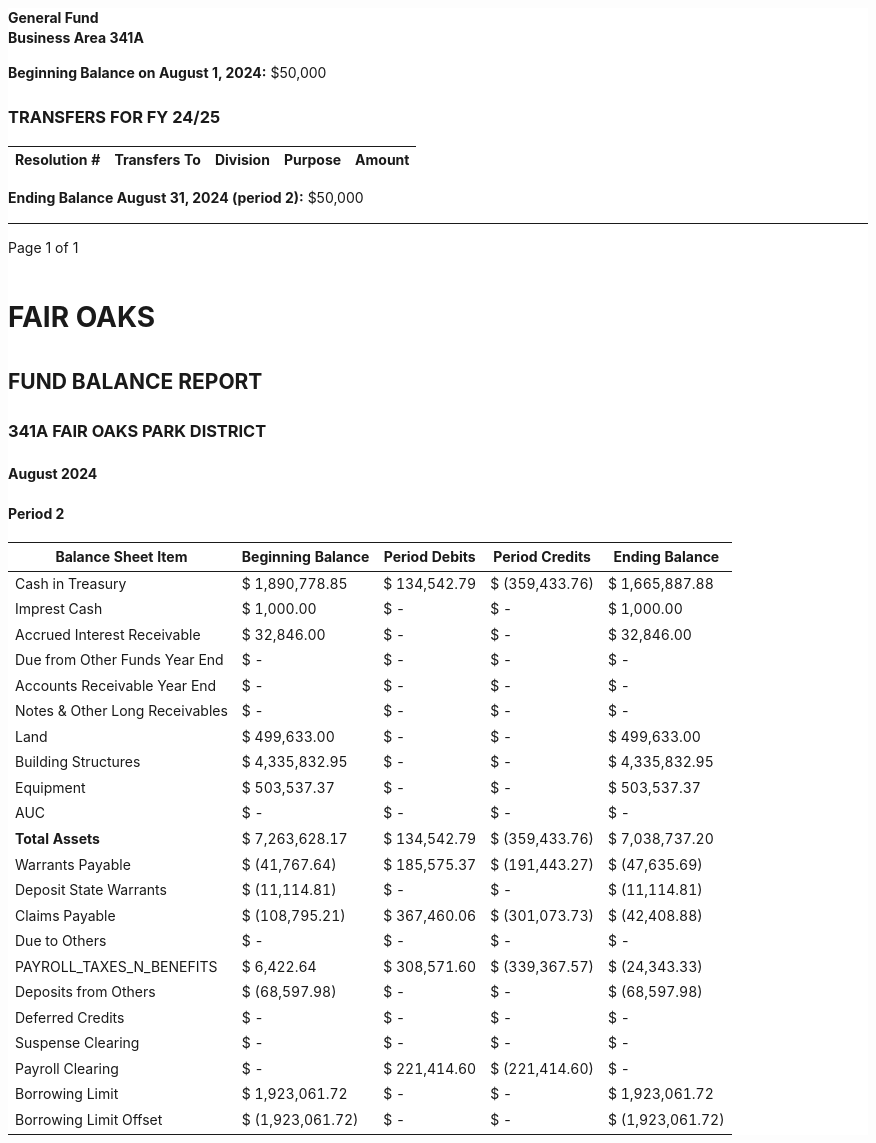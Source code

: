 **General Fund**  
**Business Area 341A**

**Beginning Balance on August 1, 2024:** $50,000

### TRANSFERS FOR FY 24/25

| Resolution # | Transfers To | Division | Purpose | Amount |
|--------------|--------------|----------|---------|--------|

**Ending Balance August 31, 2024 (period 2):** $50,000

---

Page 1 of 1

# FAIR OAKS
## FUND BALANCE REPORT
### 341A FAIR OAKS PARK DISTRICT
#### August 2024
#### Period 2

| Balance Sheet Item                     | Beginning Balance | Period Debits | Period Credits | Ending Balance  |
|----------------------------------------|-------------------|---------------|----------------|------------------|
| Cash in Treasury                       | $ 1,890,778.85    | $ 134,542.79  | $ (359,433.76) | $ 1,665,887.88   |
| Imprest Cash                           | $ 1,000.00        | $ -           | $ -            | $ 1,000.00       |
| Accrued Interest Receivable            | $ 32,846.00       | $ -           | $ -            | $ 32,846.00      |
| Due from Other Funds Year End         | $ -               | $ -           | $ -            | $ -              |
| Accounts Receivable Year End           | $ -               | $ -           | $ -            | $ -              |
| Notes & Other Long Receivables         | $ -               | $ -           | $ -            | $ -              |
| Land                                   | $ 499,633.00      | $ -           | $ -            | $ 499,633.00     |
| Building Structures                    | $ 4,335,832.95    | $ -           | $ -            | $ 4,335,832.95   |
| Equipment                              | $ 503,537.37      | $ -           | $ -            | $ 503,537.37     |
| AUC                                    | $ -               | $ -           | $ -            | $ -              |
| **Total Assets**                      | $ 7,263,628.17    | $ 134,542.79  | $ (359,433.76) | $ 7,038,737.20   |
| Warrants Payable                       | $ (41,767.64)     | $ 185,575.37  | $ (191,443.27) | $ (47,635.69)    |
| Deposit State Warrants                 | $ (11,114.81)     | $ -           | $ -            | $ (11,114.81)    |
| Claims Payable                         | $ (108,795.21)    | $ 367,460.06  | $ (301,073.73) | $ (42,408.88)    |
| Due to Others                          | $ -               | $ -           | $ -            | $ -              |
| PAYROLL_TAXES_N_BENEFITS              | $ 6,422.64        | $ 308,571.60  | $ (339,367.57) | $ (24,343.33)    |
| Deposits from Others                   | $ (68,597.98)     | $ -           | $ -            | $ (68,597.98)    |
| Deferred Credits                       | $ -               | $ -           | $ -            | $ -              |
| Suspense Clearing                      | $ -               | $ -           | $ -            | $ -              |
| Payroll Clearing                       | $ -               | $ 221,414.60  | $ (221,414.60) | $ -              |
| Borrowing Limit                        | $ 1,923,061.72    | $ -           | $ -            | $ 1,923,061.72   |
| Borrowing Limit Offset                 | $ (1,923,061.72)  | $ -           | $ -            | $ (1,923,061.72) |